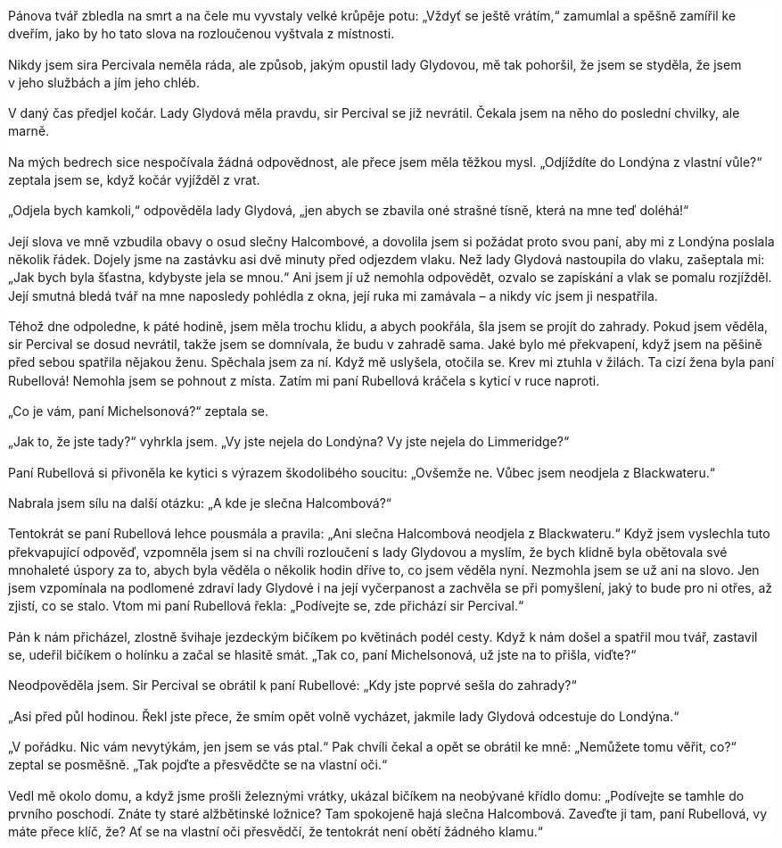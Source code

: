 Pánova tvář zbledla na smrt a na čele mu vyvstaly velké krůpěje potu: „Vždyť se ještě vrátím,“ zamumlal a spěšně zamířil ke dveřím, jako by ho tato slova na rozloučenou vyštvala z místnosti.

Nikdy jsem sira Percivala neměla ráda, ale způsob, jakým opustil lady Glydovou, mě tak pohoršil, že jsem se styděla, že jsem v jeho službách a jím jeho chléb.

V daný čas předjel kočár. Lady Glydová měla pravdu, sir Percival se již nevrátil. Čekala jsem na něho do poslední chvilky, ale marně.

Na mých bedrech sice nespočívala žádná odpovědnost, ale přece jsem měla těžkou mysl. „Odjíždíte do Londýna z vlastní vůle?“ zeptala jsem se, když kočár vyjížděl z vrat.

„Odjela bych kamkoli,“ odpověděla lady Glydová, „jen abych se zbavila oné strašné tísně, která na mne teď doléhá!“

Její slova ve mně vzbudila obavy o osud slečny Halcombové, a dovolila jsem si požádat proto svou paní, aby mi z Londýna poslala několik řádek. Dojely jsme na zastávku asi dvě minuty před odjezdem vlaku. Než lady Glydová nastoupila do vlaku, zašeptala mi: „Jak bych byla šťastna, kdybyste jela se mnou.“ Ani jsem jí už nemohla odpovědět, ozvalo se zapískání a vlak se pomalu rozjížděl. Její smutná bledá tvář na mne naposledy pohlédla z okna, její ruka mi zamávala – a nikdy víc jsem ji nespatřila.

Téhož dne odpoledne, k páté hodině, jsem měla trochu klidu, a abych pookřála, šla jsem se projít do zahrady. Pokud jsem věděla, sir Percival se dosud nevrátil, takže jsem se domnívala, že budu v zahradě sama. Jaké bylo mé překvapení, když jsem na pěšině před sebou spatřila nějakou ženu. Spěchala jsem za ní. Když mě uslyšela, otočila se. Krev mi ztuhla v žilách. Ta cizí žena byla paní Rubellová! Nemohla jsem se pohnout z místa. Zatím mi paní Rubellová kráčela s kyticí v ruce naproti.

„Co je vám, paní Michelsonová?“ zeptala se.

„Jak to, že jste tady?“ vyhrkla jsem. „Vy jste nejela do Londýna? Vy jste nejela do Limmeridge?“

Paní Rubellová si přivoněla ke kytici s výrazem škodolibého soucitu: „Ovšemže ne. Vůbec jsem neodjela z Blackwateru.“

Nabrala jsem sílu na další otázku: „A kde je slečna Halcombová?“

Tentokrát se paní Rubellová lehce pousmála a pravila: „Ani slečna Halcombová neodjela z Blackwateru.“ Když jsem vyslechla tuto překvapující odpověď, vzpomněla jsem si na chvíli rozloučení s lady Glydovou a myslím, že bych klidně byla obětovala své mnohaleté úspory za to, abych byla věděla o několik hodin dříve to, co jsem věděla nyní. Nezmohla jsem se už ani na slovo. Jen jsem vzpomínala na podlomené zdraví lady Glydové i na její vyčerpanost a zachvěla se při pomyšlení, jaký to bude pro ni otřes, až zjistí, co se stalo. Vtom mi paní Rubellová řekla: „Podívejte se, zde přichází sir Percival.“

Pán k nám přicházel, zlostně švihaje jezdeckým bičíkem po květinách podél cesty. Když k nám došel a spatřil mou tvář, zastavil se, udeřil bičíkem o holínku a začal se hlasitě smát. „Tak co, paní Michelsonová, už jste na to přišla, viďte?“

Neodpověděla jsem. Sir Percival se obrátil k paní Rubellové: „Kdy jste poprvé sešla do zahrady?“

„Asi před půl hodinou. Řekl jste přece, že smím opět volně vycházet, jakmile lady Glydová odcestuje do Londýna.“

„V pořádku. Nic vám nevytýkám, jen jsem se vás ptal.“ Pak chvíli čekal a opět se obrátil ke mně: „Nemůžete tomu věřit, co?“ zeptal se posměšně. „Tak pojďte a přesvědčte se na vlastní oči.“

Vedl mě okolo domu, a když jsme prošli železnými vrátky, ukázal bičíkem na neobývané křídlo domu: „Podívejte se tamhle do prvního poschodí. Znáte ty staré alžbětinské ložnice? Tam spokojeně hajá slečna Halcombová. Zaveďte ji tam, paní Rubellová, vy máte přece klíč, že? Ať se na vlastní oči přesvědčí, že tentokrát není obětí žádného klamu.“
